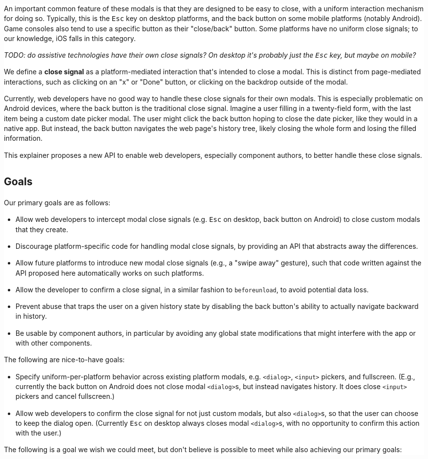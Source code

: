 An important common feature of these modals is that they are designed to be easy to close, with a uniform interaction mechanism for doing so. Typically, this is the <kbd>Esc</kbd> key on desktop platforms, and the back button on some mobile platforms (notably Android). Game consoles also tend to use a specific button as their "close/back" button. Some platforms have no uniform close signals; to our knowledge, iOS falls in this category.

_TODO: do assistive technologies have their own close signals? On desktop it's probably just the <kbd>Esc</kbd> key, but maybe on mobile?_

We define a **close signal** as a platform-mediated interaction that's intended to close a modal. This is distinct from page-mediated interactions, such as clicking on an "x" or "Done" button, or clicking on the backdrop outside of the modal.

Currently, web developers have no good way to handle these close signals for their own modals. This is especially problematic on Android devices, where the back button is the traditional close signal. Imagine a user filling in a twenty-field form, with the last item being a custom date picker modal. The user might click the back button hoping to close the date picker, like they would in a native app. But instead, the back button navigates the web page's history tree, likely closing the whole form and losing the filled information.

This explainer proposes a new API to enable web developers, especially component authors, to better handle these close signals.

## Goals

Our primary goals are as follows:

- Allow web developers to intercept modal close signals (e.g. <kbd>Esc</kbd> on desktop, back button on Android) to close custom modals that they create.

- Discourage platform-specific code for handling modal close signals, by providing an API that abstracts away the differences.

- Allow future platforms to introduce new modal close signals (e.g., a "swipe away" gesture), such that code written against the API proposed here automatically works on such platforms.

- Allow the developer to confirm a close signal, in a similar fashion to `beforeunload`, to avoid potential data loss.

- Prevent abuse that traps the user on a given history state by disabling the back button's ability to actually navigate backward in history.

- Be usable by component authors, in particular by avoiding any global state modifications that might interfere with the app or with other components.

The following are nice-to-have goals:

- Specify uniform-per-platform behavior across existing platform modals, e.g. `<dialog>`, `<input>` pickers, and fullscreen. (E.g., currently the back button on Android does not close modal `<dialog>`s, but instead navigates history. It does close `<input>` pickers and cancel fullscreen.)

- Allow web developers to confirm the close signal for not just custom modals, but also `<dialog>`s, so that the user can choose to keep the dialog open. (Currently <kbd>Esc</kbd> on desktop always closes modal `<dialog>`s, with no opportunity to confirm this action with the user.)

The following is a goal we wish we could meet, but don't believe is possible to meet while also achieving our primary goals:
